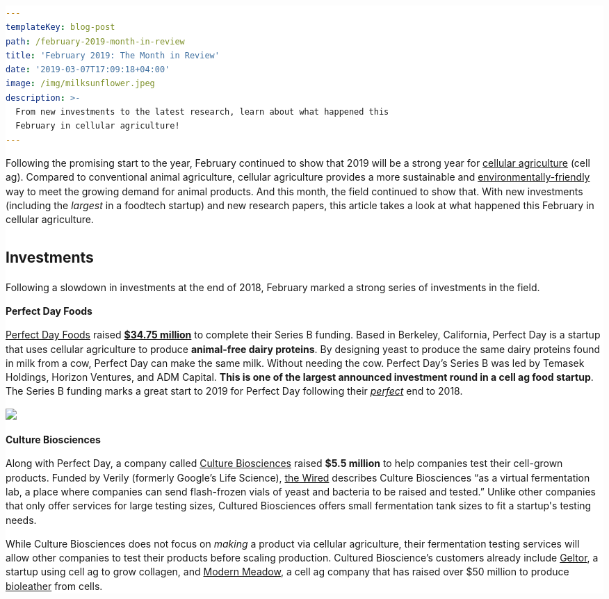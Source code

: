 ```yaml
---
templateKey: blog-post
path: /february-2019-month-in-review
title: 'February 2019: The Month in Review'
date: '2019-03-07T17:09:18+04:00'
image: /img/milksunflower.jpeg
description: >-
  From new investments to the latest research, learn about what happened this
  February in cellular agriculture!
---
```

Following the promising start to the year, February continued to show that 2019 will be a strong year for [cellular agriculture](//www.cell.ag/cellular-agriculture-future-of-food/) (cell ag). Compared to conventional animal agriculture, cellular agriculture provides a more sustainable and [environmentally-friendly](//www.cell.ag/3-ways-cell-ag-can-help-save-the-environment/) way to meet the growing demand for animal products. And this month, the field continued to show that. With new investments (including the _largest_ in a foodtech startup) and new research papers, this article takes a look at what happened this February in cellular agriculture.

## Investments

Following a slowdown in investments at the end of 2018, February marked a strong series of investments in the field.

**Perfect Day Foods**

[Perfect Day Foods](//perfectdayfoods.com) raised [**$34.75 million**](//medium.com/cellagri/perfect-day-raises-34-7m-to-make-animal-free-milk-70d58b3faec2) to complete their Series B funding. Based in Berkeley, California, Perfect Day is a startup that uses cellular agriculture to produce **animal-free dairy proteins**. By designing yeast to produce the same dairy proteins found in milk from a cow, Perfect Day can make the same milk. Without needing the cow. Perfect Day’s Series B was led by Temasek Holdings, Horizon Ventures, and ADM Capital. **This is one of the largest announced investment round in a cell ag food startup**. The Series B funding marks a great start to 2019 for Perfect Day following their [_perfect_](//medium.com/cellagri/perfect-day-foods-partners-to-change-dairy-milk-74e86950cc6) end to 2018.

<img src="/img/milksunflower.jpeg" width="100%"/>

**Culture Biosciences**

Along with Perfect Day, a company called [Culture Biosciences](//culturebiosciences.com) raised **$5.5 million** to help companies test their cell-grown products. Funded by Verily (formerly Google’s Life Science), [the Wired](//www.wired.com/story/culture-biosciences-is-fermenting-microbes-for-meat-makeup-and-fuel/) describes Culture Biosciences “as a virtual fermentation lab, a place where companies can send flash-frozen vials of yeast and bacteria to be raised and tested.” Unlike other companies that only offer services for large testing sizes, Cultured Biosciences offers small fermentation tank sizes to fit a startup's testing needs.

While Culture Biosciences does not focus on _making_ a product via cellular agriculture, their fermentation testing services will allow other companies to test their products before scaling production. Cultured Bioscience’s customers already include [Geltor](//www.geltor.com/), a startup using cell ag to grow collagen, and [Modern Meadow](//www.modernmeadow.com/), a cell ag company that has raised over $50 million to produce [bioleather](//www.cell.ag/lab-grown-clothing/) from cells. 
